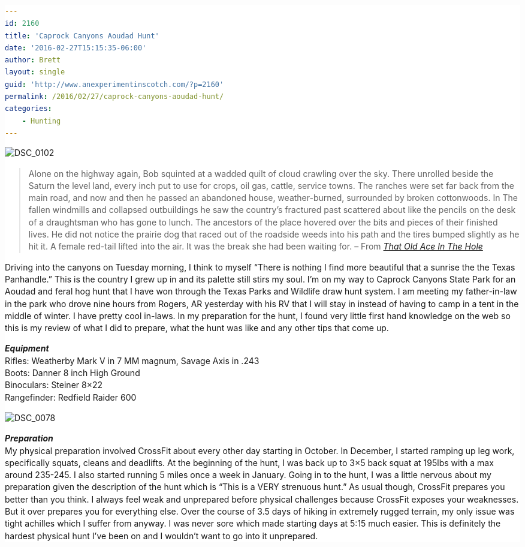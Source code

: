 ```yaml
---
id: 2160
title: 'Caprock Canyons Aoudad Hunt'
date: '2016-02-27T15:15:35-06:00'
author: Brett
layout: single
guid: 'http://www.anexperimentinscotch.com/?p=2160'
permalink: /2016/02/27/caprock-canyons-aoudad-hunt/
categories:
    - Hunting
---
```


![DSC_0102](http://www.anexperimentinscotch.com/wp-content/uploads/2016/02/DSC_0102.jpg)

> Alone on the highway again, Bob squinted at a wadded quilt of cloud crawling over the sky. There unrolled beside the Saturn the level land, every inch put to use for crops, oil gas, cattle, service towns. The ranches were set far back from the main road, and now and then he passed an abandoned house, weather-burned, surrounded by broken cottonwoods. In The fallen windmills and collapsed outbuildings he saw the country’s fractured past scattered about like the pencils on the desk of a draughtsman who has gone to lunch. The ancestors of the place hovered over the bits and pieces of their finished lives. He did not notice the prairie dog that raced out of the roadside weeds into his path and the tires bumped slightly as he hit it. A female red-tail lifted into the air. It was the break she had been waiting for. – From *[That Old Ace In The Hole](http://www.amazon.com/That-Old-Ace-Hole-Novel/dp/0743242483)*

Driving into the canyons on Tuesday morning, I think to myself “There is nothing I find more beautiful that a sunrise the the Texas Panhandle.” This is the country I grew up in and its palette still stirs my soul. I’m on my way to Caprock Canyons State Park for an Aoudad and feral hog hunt that I have won through the Texas Parks and Wildlife draw hunt system. I am meeting my father-in-law in the park who drove nine hours from Rogers, AR yesterday with his RV that I will stay in instead of having to camp in a tent in the middle of winter. I have pretty cool in-laws. In my preparation for the hunt, I found very little first hand knowledge on the web so this is my review of what I did to prepare, what the hunt was like and any other tips that come up.

***Equipment***  
Rifles: Weatherby Mark V in 7 MM magnum, Savage Axis in .243  
Boots: Danner 8 inch High Ground  
Binoculars: Steiner 8×22  
Rangefinder: Redfield Raider 600

![DSC_0078](http://www.anexperimentinscotch.com/wp-content/uploads/2016/02/DSC_0078.jpg)

***Preparation***  
My physical preparation involved CrossFit about every other day starting in October. In December, I started ramping up leg work, specifically squats, cleans and deadlifts. At the beginning of the hunt, I was back up to 3×5 back squat at 195lbs with a max around 235-245. I also started running 5 miles once a week in January. Going in to the hunt, I was a little nervous about my preparation given the description of the hunt which is “This is a VERY strenuous hunt.” As usual though, CrossFit prepares you better than you think. I always feel weak and unprepared before physical challenges because CrossFit exposes your weaknesses. But it over prepares you for everything else. Over the course of 3.5 days of hiking in extremely rugged terrain, my only issue was tight achilles which I suffer from anyway. I was never sore which made starting days at 5:15 much easier. This is definitely the hardest physical hunt I’ve been on and I wouldn’t want to go into it unprepared.
